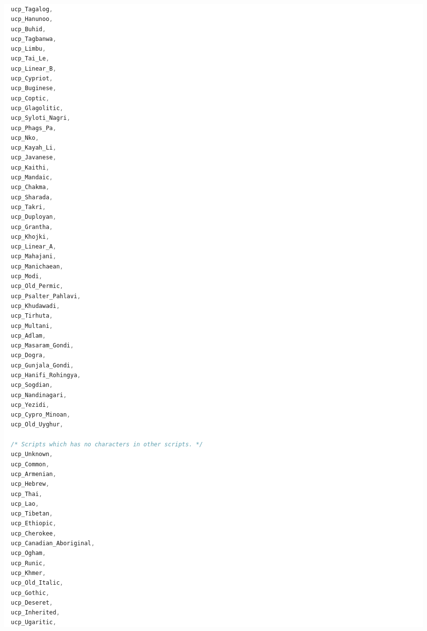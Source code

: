 ```cpp
  ucp_Tagalog,
  ucp_Hanunoo,
  ucp_Buhid,
  ucp_Tagbanwa,
  ucp_Limbu,
  ucp_Tai_Le,
  ucp_Linear_B,
  ucp_Cypriot,
  ucp_Buginese,
  ucp_Coptic,
  ucp_Glagolitic,
  ucp_Syloti_Nagri,
  ucp_Phags_Pa,
  ucp_Nko,
  ucp_Kayah_Li,
  ucp_Javanese,
  ucp_Kaithi,
  ucp_Mandaic,
  ucp_Chakma,
  ucp_Sharada,
  ucp_Takri,
  ucp_Duployan,
  ucp_Grantha,
  ucp_Khojki,
  ucp_Linear_A,
  ucp_Mahajani,
  ucp_Manichaean,
  ucp_Modi,
  ucp_Old_Permic,
  ucp_Psalter_Pahlavi,
  ucp_Khudawadi,
  ucp_Tirhuta,
  ucp_Multani,
  ucp_Adlam,
  ucp_Masaram_Gondi,
  ucp_Dogra,
  ucp_Gunjala_Gondi,
  ucp_Hanifi_Rohingya,
  ucp_Sogdian,
  ucp_Nandinagari,
  ucp_Yezidi,
  ucp_Cypro_Minoan,
  ucp_Old_Uyghur,

  /* Scripts which has no characters in other scripts. */
  ucp_Unknown,
  ucp_Common,
  ucp_Armenian,
  ucp_Hebrew,
  ucp_Thai,
  ucp_Lao,
  ucp_Tibetan,
  ucp_Ethiopic,
  ucp_Cherokee,
  ucp_Canadian_Aboriginal,
  ucp_Ogham,
  ucp_Runic,
  ucp_Khmer,
  ucp_Old_Italic,
  ucp_Gothic,
  ucp_Deseret,
  ucp_Inherited,
  ucp_Ugaritic,
```